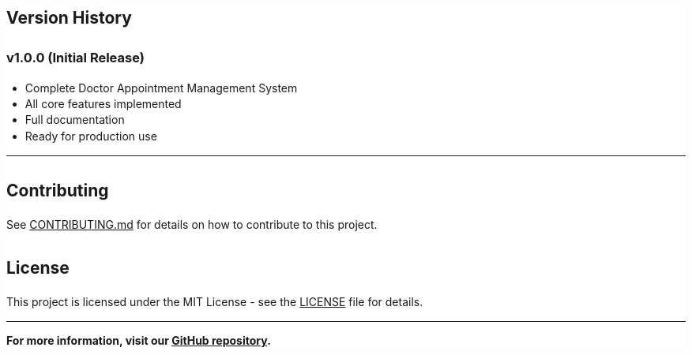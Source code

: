 
## Version History

### v1.0.0 (Initial Release)
- Complete Doctor Appointment Management System
- All core features implemented
- Full documentation
- Ready for production use

---

## Contributing

See [CONTRIBUTING.md](CONTRIBUTING.md) for details on how to contribute to this project.

## License

This project is licensed under the MIT License - see the [LICENSE](LICENSE) file for details.

---

**For more information, visit our [GitHub repository](https://github.com/yourusername/Dcare).**
